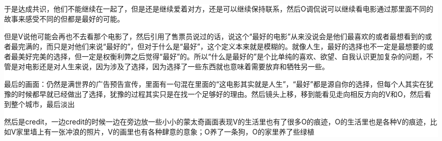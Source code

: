 于是达成共识，他们不能继续在一起了，但是还是继续爱着对方，还是可以继续保持联系，然后O调侃说可以继续看电影通过那里面不同的故事来感受不同的但都是最好的可能。

但是V说他可能会再也不去看那个电影了，然后引用了售票员说过的话，说这个“最好的电影”从来没说会是他们最喜欢的或者最想看到的或者最完满的，而只是对他们来说“最好的”，但对于什么是“最好”，这个定义本来就是模糊的。就像人生，最好的选择也不一定是最想要的或者最美好完美的选择，但一定是权衡利弊之后觉得“最好”的。所以“什么是最好的”是个比单纯的喜欢、欲望、自我认识更加复杂的问题，不管是对电影还是对人生来说，因为涉及了选择，因为选择了一些东西就也意味着需要放弃和牺牲另一些。

最后的画面：仍然是满世界的广告预告宣传，里面有一句混在里面的“这电影其实就是人生”，“最好”都是源自你的选择，但每个人其实在犹豫的时候都早就已经做出了选择，犹豫的过程其实只是在找一个足够好的理由。然后镜头上移，移到能看见走向相反方向的V和O，然后看到整个城市，最后淡出

然后是credit，一边credit的时候一边在旁边放一些小小的蒙太奇画面表现V的生活里也有了很多O的痕迹，O的生活里也是各种V的痕迹，比如V家里墙上有一张冲浪的照片，V的画里也有各种肆意的意象；O养了一条狗，O的家里养了些绿植
